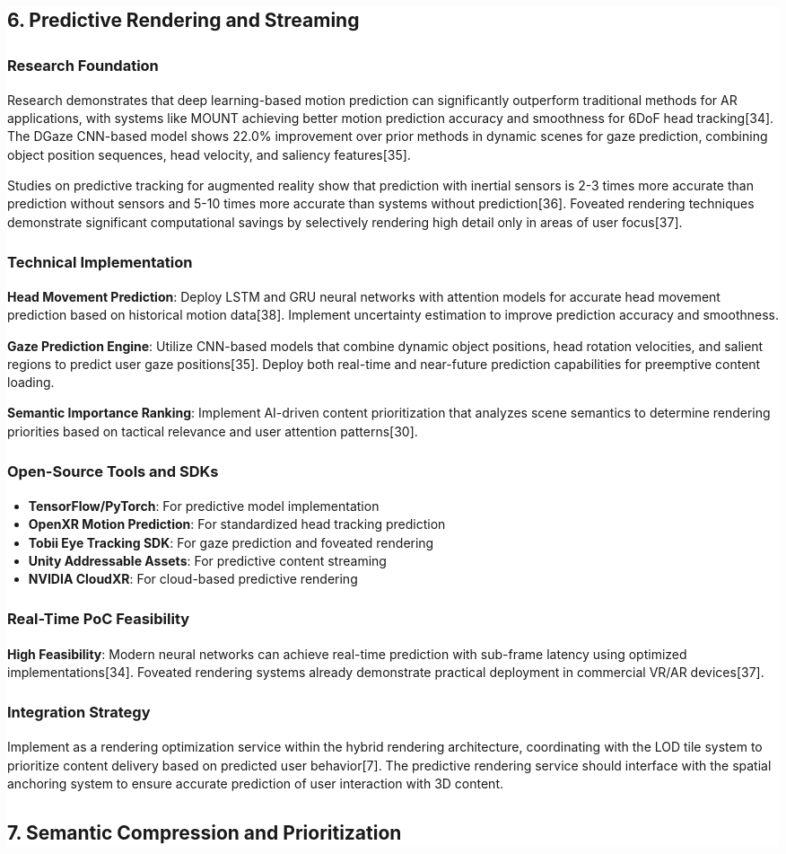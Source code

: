 ## 6. Predictive Rendering and Streaming

### Research Foundation

Research demonstrates that deep learning-based motion prediction can significantly outperform traditional methods for AR applications, with systems like MOUNT achieving better motion prediction accuracy and smoothness for 6DoF head tracking[34]. The DGaze CNN-based model shows 22.0% improvement over prior methods in dynamic scenes for gaze prediction, combining object position sequences, head velocity, and saliency features[35].

Studies on predictive tracking for augmented reality show that prediction with inertial sensors is 2-3 times more accurate than prediction without sensors and 5-10 times more accurate than systems without prediction[36]. Foveated rendering techniques demonstrate significant computational savings by selectively rendering high detail only in areas of user focus[37].

### Technical Implementation

**Head Movement Prediction**: Deploy LSTM and GRU neural networks with attention models for accurate head movement prediction based on historical motion data[38]. Implement uncertainty estimation to improve prediction accuracy and smoothness.

**Gaze Prediction Engine**: Utilize CNN-based models that combine dynamic object positions, head rotation velocities, and salient regions to predict user gaze positions[35]. Deploy both real-time and near-future prediction capabilities for preemptive content loading.

**Semantic Importance Ranking**: Implement AI-driven content prioritization that analyzes scene semantics to determine rendering priorities based on tactical relevance and user attention patterns[30].

### Open-Source Tools and SDKs

- **TensorFlow/PyTorch**: For predictive model implementation
- **OpenXR Motion Prediction**: For standardized head tracking prediction
- **Tobii Eye Tracking SDK**: For gaze prediction and foveated rendering
- **Unity Addressable Assets**: For predictive content streaming
- **NVIDIA CloudXR**: For cloud-based predictive rendering

### Real-Time PoC Feasibility

**High Feasibility**: Modern neural networks can achieve real-time prediction with sub-frame latency using optimized implementations[34]. Foveated rendering systems already demonstrate practical deployment in commercial VR/AR devices[37].

### Integration Strategy

Implement as a rendering optimization service within the hybrid rendering architecture, coordinating with the LOD tile system to prioritize content delivery based on predicted user behavior[7]. The predictive rendering service should interface with the spatial anchoring system to ensure accurate prediction of user interaction with 3D content.

## 7. Semantic Compression and Prioritization
